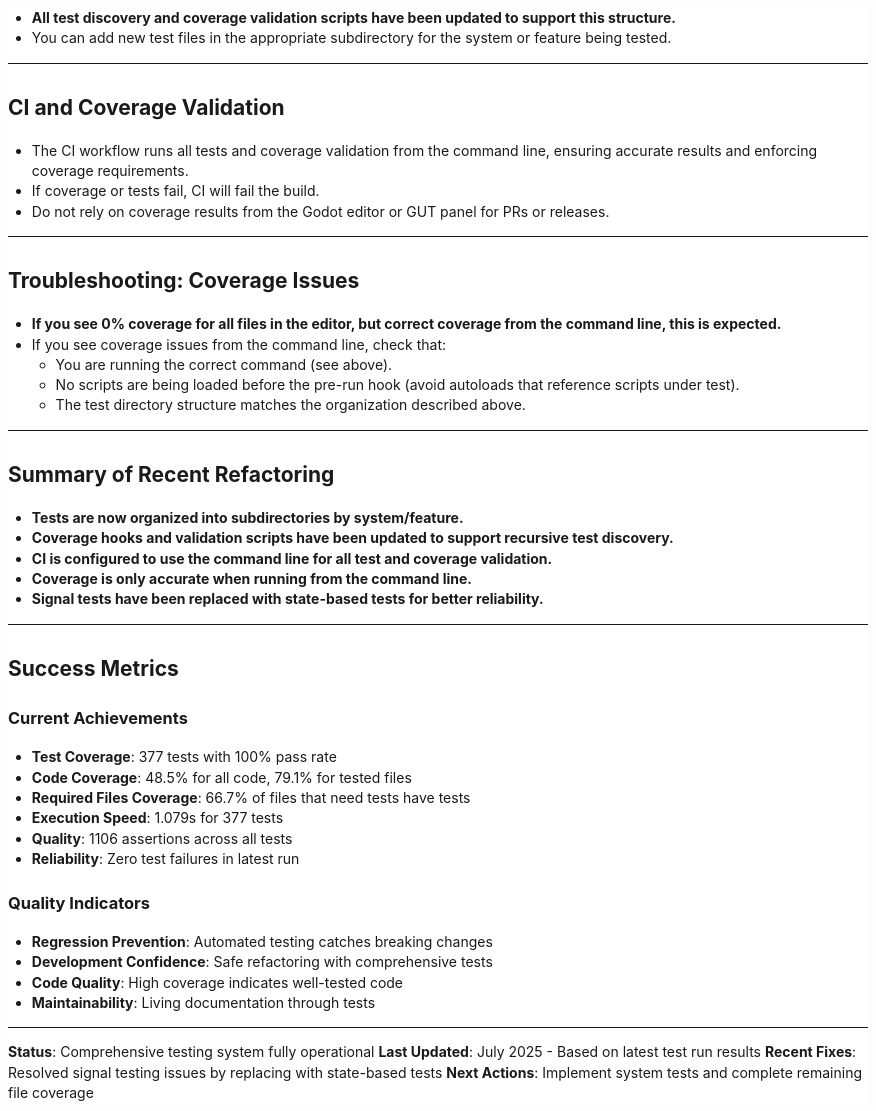 - **All test discovery and coverage validation scripts have been updated to support this structure.**
- You can add new test files in the appropriate subdirectory for the system or feature being tested.

---

## CI and Coverage Validation

- The CI workflow runs all tests and coverage validation from the command line, ensuring accurate results and enforcing coverage requirements.
- If coverage or tests fail, CI will fail the build.
- Do not rely on coverage results from the Godot editor or GUT panel for PRs or releases.

---

## Troubleshooting: Coverage Issues

- **If you see 0% coverage for all files in the editor, but correct coverage from the command line, this is expected.**
- If you see coverage issues from the command line, check that:
  - You are running the correct command (see above).
  - No scripts are being loaded before the pre-run hook (avoid autoloads that reference scripts under test).
  - The test directory structure matches the organization described above.

---

## Summary of Recent Refactoring

- **Tests are now organized into subdirectories by system/feature.**
- **Coverage hooks and validation scripts have been updated to support recursive test discovery.**
- **CI is configured to use the command line for all test and coverage validation.**
- **Coverage is only accurate when running from the command line.**
- **Signal tests have been replaced with state-based tests for better reliability.**

---

## Success Metrics

### Current Achievements
- **Test Coverage**: 377 tests with 100% pass rate
- **Code Coverage**: 48.5% for all code, 79.1% for tested files
- **Required Files Coverage**: 66.7% of files that need tests have tests
- **Execution Speed**: 1.079s for 377 tests
- **Quality**: 1106 assertions across all tests
- **Reliability**: Zero test failures in latest run

### Quality Indicators
- **Regression Prevention**: Automated testing catches breaking changes
- **Development Confidence**: Safe refactoring with comprehensive tests
- **Code Quality**: High coverage indicates well-tested code
- **Maintainability**: Living documentation through tests

---

**Status**: Comprehensive testing system fully operational
**Last Updated**: July 2025 - Based on latest test run results
**Recent Fixes**: Resolved signal testing issues by replacing with state-based tests
**Next Actions**: Implement system tests and complete remaining file coverage 